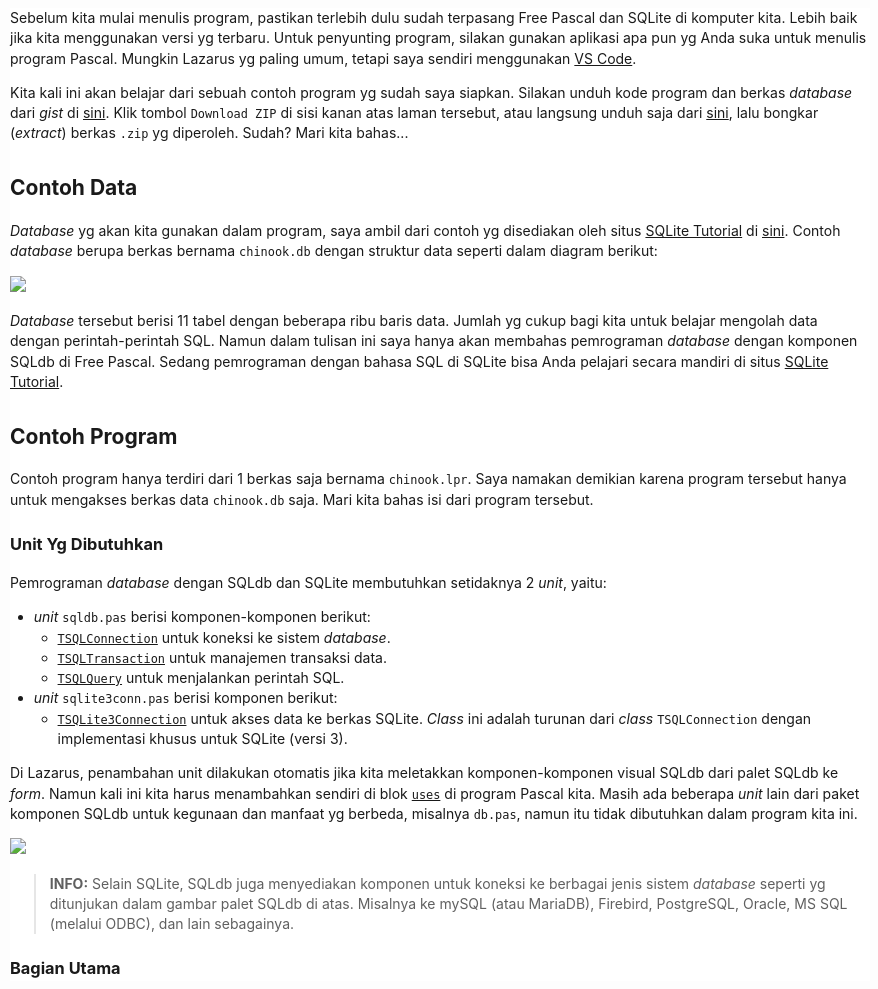 Sebelum kita mulai menulis program, pastikan terlebih dulu sudah terpasang Free Pascal dan SQLite di komputer kita. Lebih baik jika kita menggunakan versi yg terbaru. Untuk penyunting program, silakan gunakan aplikasi apa pun yg Anda suka untuk menulis program Pascal. Mungkin Lazarus yg paling umum, tetapi saya sendiri menggunakan [VS Code][10].

Kita kali ini akan belajar dari sebuah contoh program yg sudah saya siapkan. Silakan unduh kode program dan berkas *database* dari *gist* di [sini][11]. Klik tombol `Download ZIP` di sisi kanan atas laman tersebut, atau langsung unduh saja dari [sini][12], lalu bongkar (*extract*) berkas `.zip` yg diperoleh. Sudah? Mari kita bahas... 

## Contoh Data

*Database* yg akan kita gunakan dalam program, saya ambil dari contoh yg disediakan oleh situs [SQLite Tutorial][14] di [sini][15]. Contoh *database* berupa berkas bernama `chinook.db` dengan struktur data seperti dalam diagram berikut:

![](http://www.sqlitetutorial.net/wp-content/uploads/2015/11/sqlite-sample-database-color.jpg)

*Database* tersebut berisi 11 tabel dengan beberapa ribu baris data. Jumlah yg cukup bagi kita untuk belajar mengolah data dengan perintah-perintah SQL. Namun dalam tulisan ini saya hanya akan membahas pemrograman *database* dengan komponen SQLdb di Free Pascal. Sedang pemrograman dengan bahasa SQL di SQLite bisa Anda pelajari secara mandiri di situs [SQLite Tutorial][14].

## Contoh Program

Contoh program hanya terdiri dari 1 berkas saja bernama `chinook.lpr`. Saya namakan demikian karena program tersebut hanya untuk mengakses berkas data `chinook.db` saja. Mari kita bahas isi dari program tersebut.

### Unit Yg Dibutuhkan

Pemrograman *database* dengan SQLdb dan SQLite membutuhkan setidaknya 2 *unit*, yaitu:

- *unit* `sqldb.pas` berisi komponen-komponen berikut:
  - [`TSQLConnection`][18] untuk koneksi ke sistem *database*.
  - [`TSQLTransaction`][19] untuk manajemen transaksi data.
  - [`TSQLQuery`][20] untuk menjalankan perintah SQL.
- *unit* `sqlite3conn.pas` berisi komponen berikut:
  - [`TSQLite3Connection`][21] untuk akses data ke berkas SQLite. *Class* ini adalah turunan dari *class* `TSQLConnection` dengan implementasi khusus untuk SQLite (versi 3).

Di Lazarus, penambahan unit dilakukan otomatis jika kita meletakkan komponen-komponen visual SQLdb dari palet SQLdb ke *form*. Namun kali ini kita harus menambahkan sendiri di blok [`uses`][17] di program Pascal kita. Masih ada beberapa *unit* lain dari paket komponen SQLdb untuk kegunaan dan manfaat yg berbeda, misalnya `db.pas`, namun itu tidak dibutuhkan dalam program kita ini.

![](http://wiki.freepascal.org/images/8/82/sqldbcomponents.png)

> **INFO:** Selain SQLite, SQLdb juga menyediakan komponen untuk koneksi ke berbagai jenis sistem *database* seperti yg ditunjukan dalam gambar palet SQLdb di atas. Misalnya ke mySQL (atau MariaDB), Firebird, PostgreSQL, Oracle, MS SQL (melalui ODBC), dan lain sebagainya.

### Bagian Utama


[1]: https://www.embarcadero.com/products/delphi/starter/
[2]: http://www.lazarus-ide.org
[3]: https://www.freepascal.org
[4]: https://www.freepascal.org/docs-html/fcl/sqldb/usingsqldb.html
[5]: https://www.sqlite.org
[6]: http://docwiki.embarcadero.com/RADStudio/XE6/en/VCL_Overview
[7]: http://wiki.freepascal.org/LCL
[8]: http://docwiki.embarcadero.com/RADStudio/Berlin/en/DbExpress_Framework
[9]: http://www.sqlitetutorial.net/download-install-sqlite/
[10]: https://paklebah.github.io/fpc-dan-vscode.html
[11]: https://gist.github.com/pakLebah/277e0875a9ff50b9186fa9e166667add
[12]: https://gist.github.com/pakLebah/277e0875a9ff50b9186fa9e166667add/archive/f6005b6a27caa0ade96abed1310c951921d56d0b.zip
[13]: https://gist.github.com/pakLebah/277e0875a9ff50b9186fa9e166667add#file-chinook-lpr-L235
[14]: http://www.sqlitetutorial.net
[15]: http://www.sqlitetutorial.net/sqlite-sample-database/
[16]: http://facebook.com/groups/Pascal.ID
[17]: https://gist.github.com/pakLebah/277e0875a9ff50b9186fa9e166667add#file-chinook-lpr-L5
[18]: https://www.freepascal.org/docs-html/fcl/sqldb/tsqlconnection.html
[19]: https://www.freepascal.org/docs-html/fcl/sqldb/tsqltransaction.html
[20]: https://www.freepascal.org/docs-html/fcl/sqldb/tsqlquery.html
[21]: http://wiki.freepascal.org/TSQLite3Connection
[22]: https://gist.github.com/pakLebah/277e0875a9ff50b9186fa9e166667add#file-chinook-lpr-L21
[23]: https://gist.github.com/pakLebah/277e0875a9ff50b9186fa9e166667add#file-chinook-lpr-L8
[24]: https://gist.github.com/pakLebah/277e0875a9ff50b9186fa9e166667add#file-chinook-lpr-L60
[25]: #bagian-utama
[26]: https://gist.github.com/pakLebah/277e0875a9ff50b9186fa9e166667add#file-chinook-lpr-L77
[27]: https://gist.github.com/pakLebah/277e0875a9ff50b9186fa9e166667add#file-chinook-lpr-L202
[28]: https://gist.github.com/pakLebah/277e0875a9ff50b9186fa9e166667add#file-chinook-lpr-L127
[29]: https://gist.github.com/pakLebah/277e0875a9ff50b9186fa9e166667add#file-chinook-lpr-L103
[30]: https://gist.github.com/pakLebah/277e0875a9ff50b9186fa9e166667add#file-chinook-lpr-L167
[31]: #mengambil-data
[32]: https://github.com/pakLebah/webCRT